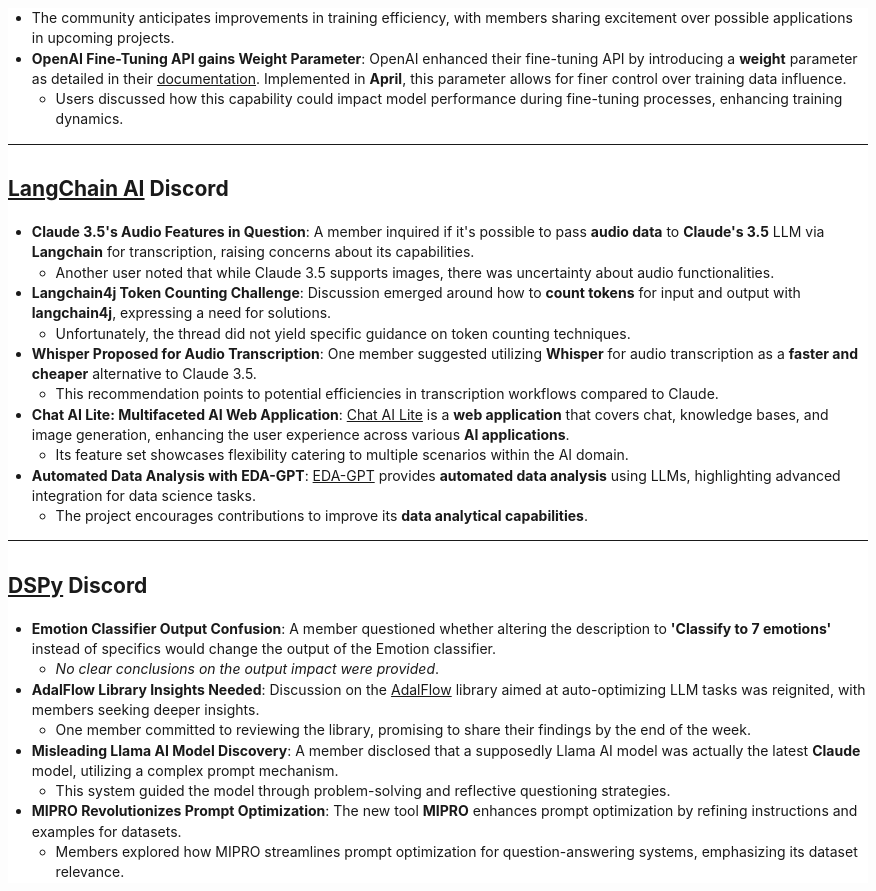    - The community anticipates improvements in training efficiency, with members sharing excitement over possible applications in upcoming projects.
- **OpenAI Fine-Tuning API gains Weight Parameter**: OpenAI enhanced their fine-tuning API by introducing a **weight** parameter as detailed in their [documentation](https://platform.openai.com/docs/guides/fine-tuning/multi-turn-chat-examples). Implemented in **April**, this parameter allows for finer control over training data influence.
   - Users discussed how this capability could impact model performance during fine-tuning processes, enhancing training dynamics.



---



## [LangChain AI](https://discord.com/channels/1038097195422978059) Discord

- **Claude 3.5's Audio Features in Question**: A member inquired if it's possible to pass **audio data** to **Claude's 3.5** LLM via **Langchain** for transcription, raising concerns about its capabilities.
   - Another user noted that while Claude 3.5 supports images, there was uncertainty about audio functionalities.
- **Langchain4j Token Counting Challenge**: Discussion emerged around how to **count tokens** for input and output with **langchain4j**, expressing a need for solutions.
   - Unfortunately, the thread did not yield specific guidance on token counting techniques.
- **Whisper Proposed for Audio Transcription**: One member suggested utilizing **Whisper** for audio transcription as a **faster and cheaper** alternative to Claude 3.5.
   - This recommendation points to potential efficiencies in transcription workflows compared to Claude.
- **Chat AI Lite: Multifaceted AI Web Application**: [Chat AI Lite](https://github.com/KevinZhang19870314/chat-ai-lite/blob/main/README_en_US.md) is a **web application** that covers chat, knowledge bases, and image generation, enhancing the user experience across various **AI applications**.
   - Its feature set showcases flexibility catering to multiple scenarios within the AI domain.
- **Automated Data Analysis with EDA-GPT**: [EDA-GPT](https://github.com/shaunthecomputerscientist/EDA-GPT) provides **automated data analysis** using LLMs, highlighting advanced integration for data science tasks.
   - The project encourages contributions to improve its **data analytical capabilities**.



---



## [DSPy](https://discord.com/channels/1161519468141355160) Discord

- **Emotion Classifier Output Confusion**: A member questioned whether altering the description to **'Classify to 7 emotions'** instead of specifics would change the output of the Emotion classifier.
   - *No clear conclusions on the output impact were provided*.
- **AdalFlow Library Insights Needed**: Discussion on the [AdalFlow](https://github.com/SylphAI-Inc/AdalFlow) library aimed at auto-optimizing LLM tasks was reignited, with members seeking deeper insights.
   - One member committed to reviewing the library, promising to share their findings by the end of the week.
- **Misleading Llama AI Model Discovery**: A member disclosed that a supposedly Llama AI model was actually the latest **Claude** model, utilizing a complex prompt mechanism.
   - This system guided the model through problem-solving and reflective questioning strategies.
- **MIPRO Revolutionizes Prompt Optimization**: The new tool **MIPRO** enhances prompt optimization by refining instructions and examples for datasets.
   - Members explored how MIPRO streamlines prompt optimization for question-answering systems, emphasizing its dataset relevance.
